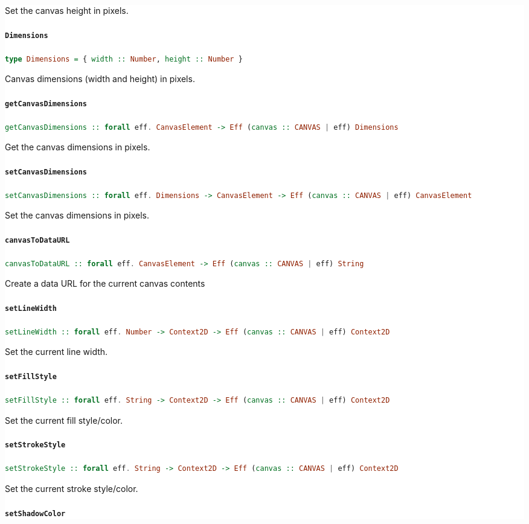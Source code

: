 Set the canvas height in pixels.

#### `Dimensions`

``` purescript
type Dimensions = { width :: Number, height :: Number }
```

Canvas dimensions (width and height) in pixels.

#### `getCanvasDimensions`

``` purescript
getCanvasDimensions :: forall eff. CanvasElement -> Eff (canvas :: CANVAS | eff) Dimensions
```

Get the canvas dimensions in pixels.

#### `setCanvasDimensions`

``` purescript
setCanvasDimensions :: forall eff. Dimensions -> CanvasElement -> Eff (canvas :: CANVAS | eff) CanvasElement
```

Set the canvas dimensions in pixels.

#### `canvasToDataURL`

``` purescript
canvasToDataURL :: forall eff. CanvasElement -> Eff (canvas :: CANVAS | eff) String
```

Create a data URL for the current canvas contents

#### `setLineWidth`

``` purescript
setLineWidth :: forall eff. Number -> Context2D -> Eff (canvas :: CANVAS | eff) Context2D
```

Set the current line width.

#### `setFillStyle`

``` purescript
setFillStyle :: forall eff. String -> Context2D -> Eff (canvas :: CANVAS | eff) Context2D
```

Set the current fill style/color.

#### `setStrokeStyle`

``` purescript
setStrokeStyle :: forall eff. String -> Context2D -> Eff (canvas :: CANVAS | eff) Context2D
```

Set the current stroke style/color.

#### `setShadowColor`
